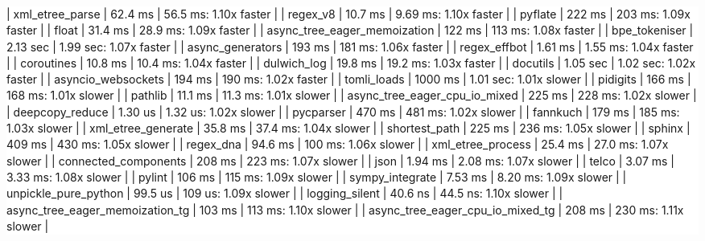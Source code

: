 | xml_etree_parse                  | 62.4 ms                                                        | 56.5 ms: 1.10x faster                                                    |
| regex_v8                         | 10.7 ms                                                        | 9.69 ms: 1.10x faster                                                    |
| pyflate                          | 222 ms                                                         | 203 ms: 1.09x faster                                                     |
| float                            | 31.4 ms                                                        | 28.9 ms: 1.09x faster                                                    |
| async_tree_eager_memoization     | 122 ms                                                         | 113 ms: 1.08x faster                                                     |
| bpe_tokeniser                    | 2.13 sec                                                       | 1.99 sec: 1.07x faster                                                   |
| async_generators                 | 193 ms                                                         | 181 ms: 1.06x faster                                                     |
| regex_effbot                     | 1.61 ms                                                        | 1.55 ms: 1.04x faster                                                    |
| coroutines                       | 10.8 ms                                                        | 10.4 ms: 1.04x faster                                                    |
| dulwich_log                      | 19.8 ms                                                        | 19.2 ms: 1.03x faster                                                    |
| docutils                         | 1.05 sec                                                       | 1.02 sec: 1.02x faster                                                   |
| asyncio_websockets               | 194 ms                                                         | 190 ms: 1.02x faster                                                     |
| tomli_loads                      | 1000 ms                                                        | 1.01 sec: 1.01x slower                                                   |
| pidigits                         | 166 ms                                                         | 168 ms: 1.01x slower                                                     |
| pathlib                          | 11.1 ms                                                        | 11.3 ms: 1.01x slower                                                    |
| async_tree_eager_cpu_io_mixed    | 225 ms                                                         | 228 ms: 1.02x slower                                                     |
| deepcopy_reduce                  | 1.30 us                                                        | 1.32 us: 1.02x slower                                                    |
| pycparser                        | 470 ms                                                         | 481 ms: 1.02x slower                                                     |
| fannkuch                         | 179 ms                                                         | 185 ms: 1.03x slower                                                     |
| xml_etree_generate               | 35.8 ms                                                        | 37.4 ms: 1.04x slower                                                    |
| shortest_path                    | 225 ms                                                         | 236 ms: 1.05x slower                                                     |
| sphinx                           | 409 ms                                                         | 430 ms: 1.05x slower                                                     |
| regex_dna                        | 94.6 ms                                                        | 100 ms: 1.06x slower                                                     |
| xml_etree_process                | 25.4 ms                                                        | 27.0 ms: 1.07x slower                                                    |
| connected_components             | 208 ms                                                         | 223 ms: 1.07x slower                                                     |
| json                             | 1.94 ms                                                        | 2.08 ms: 1.07x slower                                                    |
| telco                            | 3.07 ms                                                        | 3.33 ms: 1.08x slower                                                    |
| pylint                           | 106 ms                                                         | 115 ms: 1.09x slower                                                     |
| sympy_integrate                  | 7.53 ms                                                        | 8.20 ms: 1.09x slower                                                    |
| unpickle_pure_python             | 99.5 us                                                        | 109 us: 1.09x slower                                                     |
| logging_silent                   | 40.6 ns                                                        | 44.5 ns: 1.10x slower                                                    |
| async_tree_eager_memoization_tg  | 103 ms                                                         | 113 ms: 1.10x slower                                                     |
| async_tree_eager_cpu_io_mixed_tg | 208 ms                                                         | 230 ms: 1.11x slower                                                     |